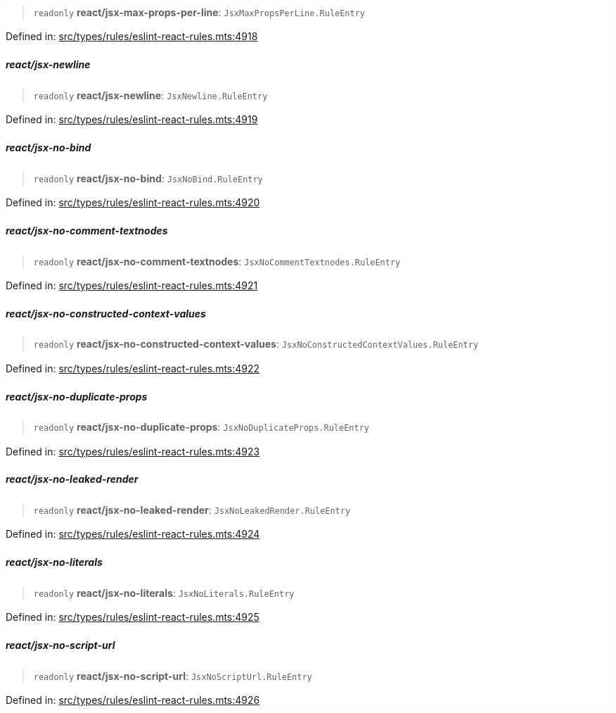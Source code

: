 > `readonly` **react/jsx-max-props-per-line**: `JsxMaxPropsPerLine.RuleEntry`

Defined in: [src/types/rules/eslint-react-rules.mts:4918](https://github.com/noshiro-pf/eslint-config-typed/blob/main/src/types/rules/eslint-react-rules.mts#L4918)

##### react/jsx-newline

> `readonly` **react/jsx-newline**: `JsxNewline.RuleEntry`

Defined in: [src/types/rules/eslint-react-rules.mts:4919](https://github.com/noshiro-pf/eslint-config-typed/blob/main/src/types/rules/eslint-react-rules.mts#L4919)

##### react/jsx-no-bind

> `readonly` **react/jsx-no-bind**: `JsxNoBind.RuleEntry`

Defined in: [src/types/rules/eslint-react-rules.mts:4920](https://github.com/noshiro-pf/eslint-config-typed/blob/main/src/types/rules/eslint-react-rules.mts#L4920)

##### react/jsx-no-comment-textnodes

> `readonly` **react/jsx-no-comment-textnodes**: `JsxNoCommentTextnodes.RuleEntry`

Defined in: [src/types/rules/eslint-react-rules.mts:4921](https://github.com/noshiro-pf/eslint-config-typed/blob/main/src/types/rules/eslint-react-rules.mts#L4921)

##### react/jsx-no-constructed-context-values

> `readonly` **react/jsx-no-constructed-context-values**: `JsxNoConstructedContextValues.RuleEntry`

Defined in: [src/types/rules/eslint-react-rules.mts:4922](https://github.com/noshiro-pf/eslint-config-typed/blob/main/src/types/rules/eslint-react-rules.mts#L4922)

##### react/jsx-no-duplicate-props

> `readonly` **react/jsx-no-duplicate-props**: `JsxNoDuplicateProps.RuleEntry`

Defined in: [src/types/rules/eslint-react-rules.mts:4923](https://github.com/noshiro-pf/eslint-config-typed/blob/main/src/types/rules/eslint-react-rules.mts#L4923)

##### react/jsx-no-leaked-render

> `readonly` **react/jsx-no-leaked-render**: `JsxNoLeakedRender.RuleEntry`

Defined in: [src/types/rules/eslint-react-rules.mts:4924](https://github.com/noshiro-pf/eslint-config-typed/blob/main/src/types/rules/eslint-react-rules.mts#L4924)

##### react/jsx-no-literals

> `readonly` **react/jsx-no-literals**: `JsxNoLiterals.RuleEntry`

Defined in: [src/types/rules/eslint-react-rules.mts:4925](https://github.com/noshiro-pf/eslint-config-typed/blob/main/src/types/rules/eslint-react-rules.mts#L4925)

##### react/jsx-no-script-url

> `readonly` **react/jsx-no-script-url**: `JsxNoScriptUrl.RuleEntry`

Defined in: [src/types/rules/eslint-react-rules.mts:4926](https://github.com/noshiro-pf/eslint-config-typed/blob/main/src/types/rules/eslint-react-rules.mts#L4926)
